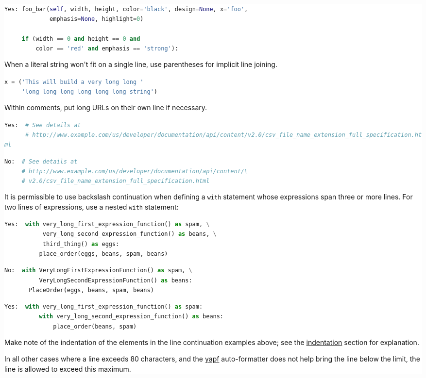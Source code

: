 ```python
Yes: foo_bar(self, width, height, color='black', design=None, x='foo',
             emphasis=None, highlight=0)

     if (width == 0 and height == 0 and
         color == 'red' and emphasis == 'strong'):
```

When a literal string won't fit on a single line, use parentheses for implicit
line joining.

```python
x = ('This will build a very long long '
     'long long long long long long string')
```

Within comments, put long URLs on their own line if necessary.

```python
Yes:  # See details at
      # http://www.example.com/us/developer/documentation/api/content/v2.0/csv_file_name_extension_full_specification.html
```

```python
No:  # See details at
     # http://www.example.com/us/developer/documentation/api/content/\
     # v2.0/csv_file_name_extension_full_specification.html
```

It is permissible to use backslash continuation when defining a `with` statement
whose expressions span three or more lines. For two lines of expressions, use a
nested `with` statement:

```python
Yes:  with very_long_first_expression_function() as spam, \
           very_long_second_expression_function() as beans, \
           third_thing() as eggs:
          place_order(eggs, beans, spam, beans)
```

```python
No:  with VeryLongFirstExpressionFunction() as spam, \
          VeryLongSecondExpressionFunction() as beans:
       PlaceOrder(eggs, beans, spam, beans)
```

```python
Yes:  with very_long_first_expression_function() as spam:
          with very_long_second_expression_function() as beans:
              place_order(beans, spam)
```

Make note of the indentation of the elements in the line continuation examples
above; see the [indentation](#s3.4-indentation) section for explanation.

In all other cases where a line exceeds 80 characters, and the
[yapf](https://github.com/google/yapf/) auto-formatter does not help bring the
line below the limit, the line is allowed to exceed this maximum.
